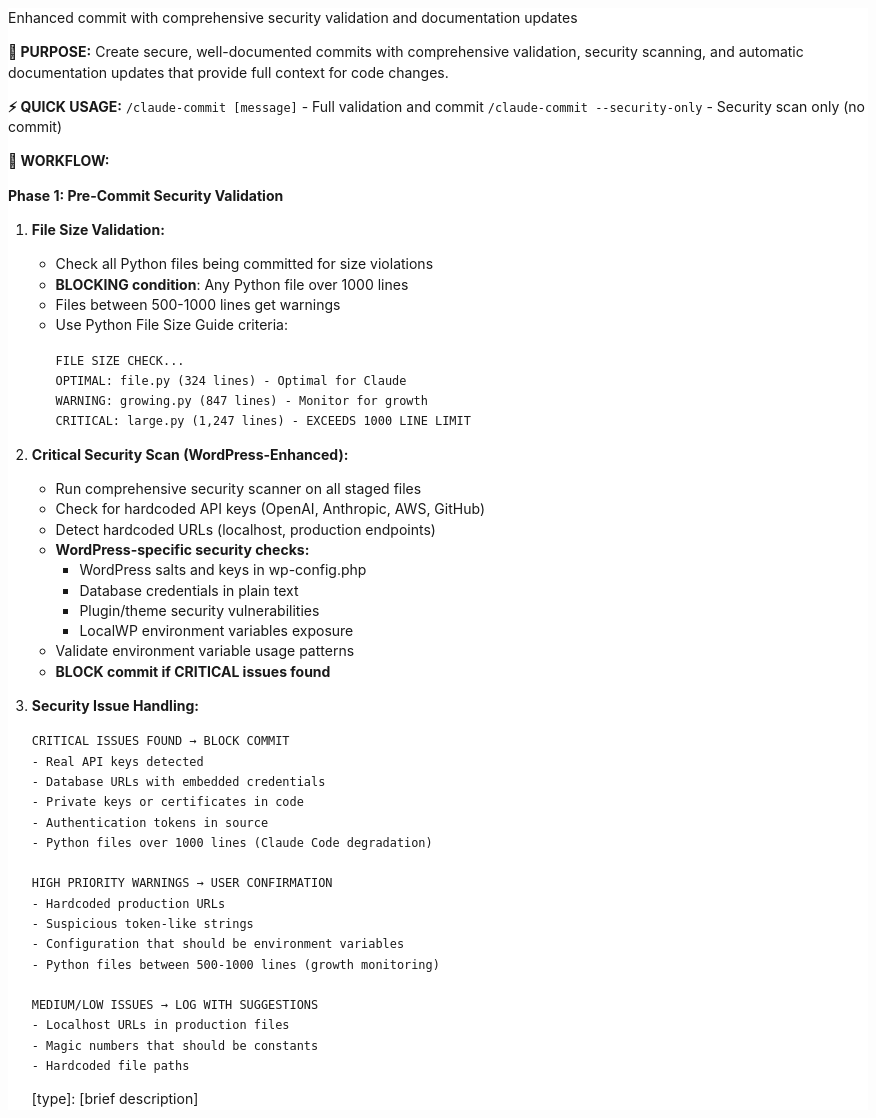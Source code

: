 Enhanced commit with comprehensive security validation and documentation updates

**🎯 PURPOSE:**
Create secure, well-documented commits with comprehensive validation, security scanning, and automatic documentation updates that provide full context for code changes.

**⚡ QUICK USAGE:**
`/claude-commit [message]` - Full validation and commit
`/claude-commit --security-only` - Security scan only (no commit)

**🔄 WORKFLOW:**

**Phase 1: Pre-Commit Security Validation**
1. **File Size Validation:**
   - Check all Python files being committed for size violations
   - **BLOCKING condition**: Any Python file over 1000 lines
   - Files between 500-1000 lines get warnings
   - Use Python File Size Guide criteria:
     ```
     FILE SIZE CHECK...
     OPTIMAL: file.py (324 lines) - Optimal for Claude
     WARNING: growing.py (847 lines) - Monitor for growth
     CRITICAL: large.py (1,247 lines) - EXCEEDS 1000 LINE LIMIT
     ```

2. **Critical Security Scan (WordPress-Enhanced):**
   - Run comprehensive security scanner on all staged files
   - Check for hardcoded API keys (OpenAI, Anthropic, AWS, GitHub)
   - Detect hardcoded URLs (localhost, production endpoints)
   - **WordPress-specific security checks:**
     - WordPress salts and keys in wp-config.php
     - Database credentials in plain text
     - Plugin/theme security vulnerabilities
     - LocalWP environment variables exposure
   - Validate environment variable usage patterns
   - **BLOCK commit if CRITICAL issues found**

3. **Security Issue Handling:**
   ```
   CRITICAL ISSUES FOUND → BLOCK COMMIT
   - Real API keys detected
   - Database URLs with embedded credentials
   - Private keys or certificates in code
   - Authentication tokens in source
   - Python files over 1000 lines (Claude Code degradation)

   HIGH PRIORITY WARNINGS → USER CONFIRMATION
   - Hardcoded production URLs
   - Suspicious token-like strings
   - Configuration that should be environment variables
   - Python files between 500-1000 lines (growth monitoring)

   MEDIUM/LOW ISSUES → LOG WITH SUGGESTIONS
   - Localhost URLs in production files
   - Magic numbers that should be constants
   - Hardcoded file paths
   ```


   [type]: [brief description]